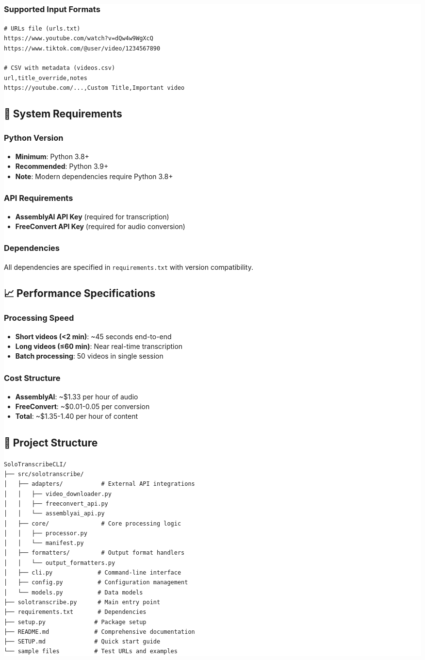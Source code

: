 ### Supported Input Formats
```
# URLs file (urls.txt)
https://www.youtube.com/watch?v=dQw4w9WgXcQ
https://www.tiktok.com/@user/video/1234567890

# CSV with metadata (videos.csv)
url,title_override,notes
https://youtube.com/...,Custom Title,Important video
```

## 🔧 **System Requirements**

### Python Version
- **Minimum**: Python 3.8+
- **Recommended**: Python 3.9+
- **Note**: Modern dependencies require Python 3.8+

### API Requirements
- **AssemblyAI API Key** (required for transcription)
- **FreeConvert API Key** (required for audio conversion)

### Dependencies
All dependencies are specified in `requirements.txt` with version compatibility.

## 📈 **Performance Specifications**

### Processing Speed
- **Short videos (<2 min)**: ~45 seconds end-to-end
- **Long videos (≤60 min)**: Near real-time transcription
- **Batch processing**: 50 videos in single session

### Cost Structure
- **AssemblyAI**: ~$1.33 per hour of audio
- **FreeConvert**: ~$0.01-0.05 per conversion
- **Total**: ~$1.35-1.40 per hour of content

## 📁 **Project Structure**

```
SoloTranscribeCLI/
├── src/solotranscribe/
│   ├── adapters/           # External API integrations
│   │   ├── video_downloader.py
│   │   ├── freeconvert_api.py
│   │   └── assemblyai_api.py
│   ├── core/               # Core processing logic
│   │   ├── processor.py
│   │   └── manifest.py
│   ├── formatters/         # Output format handlers
│   │   └── output_formatters.py
│   ├── cli.py             # Command-line interface
│   ├── config.py          # Configuration management
│   └── models.py          # Data models
├── solotranscribe.py      # Main entry point
├── requirements.txt       # Dependencies
├── setup.py              # Package setup
├── README.md             # Comprehensive documentation
├── SETUP.md              # Quick start guide
└── sample files          # Test URLs and examples
```